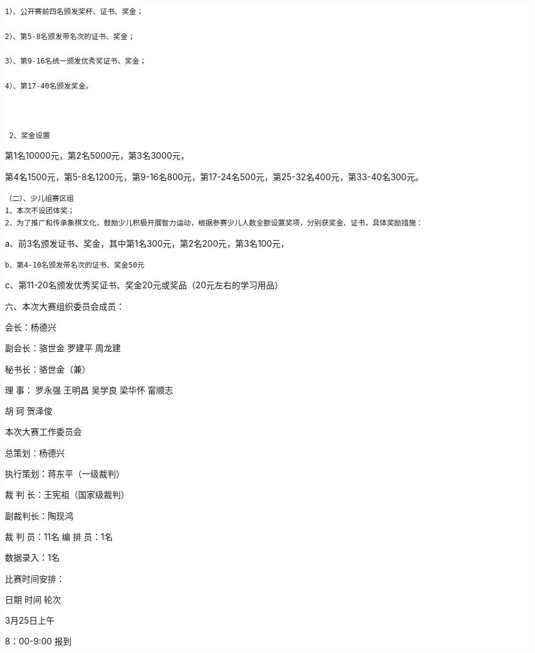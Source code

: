     1）、公开赛前四名颁发奖杯、证书、奖金；

    2）、第5-8名颁发带名次的证书、奖金；

    3）、第9-16名统一颁发优秀奖证书、奖金；

    4）、第17-40名颁发奖金。

  

     2、奖金设置

第1名10000元，第2名5000元，第3名3000元，

第4名1500元，第5-8名1200元，第9-16名800元，第17-24名500元，第25-32名400元，第33-40名300元。

    （二）、少儿组赛区组
    1、本次不设团体奖；
    2、为了推广和传承象棋文化，鼓励少儿积极开展智力运动，根据参赛少儿人数全额设置奖项，分别获奖金、证书，具体奖励措施：

a、前3名颁发证书、奖金，其中第1名300元，第2名200元，第3名100元，

    b、第4-10名颁发带名次的证书、奖金50元

c、第11-20名颁发优秀奖证书、奖金20元或奖品（20元左右的学习用品）

六、本次大赛组织委员会成员：

会长：杨德兴     

副会长：骆世金  罗建平   周龙建

秘书长：骆世金（兼）

理  事： 罗永强  王明昌  吴学良  梁华怀 甯顺志  

胡  珂   贺泽俊

本次大赛工作委员会

总策划：杨德兴

执行策划：蒋东平（一级裁判）

裁 判 长：王宪祖（国家级裁判）   

副裁判长：陶现鸿

裁 判 员：11名
编 排 员：1名    

数据录入：1名   

比赛时间安排：

 

日期
 时间
 轮次
 
3月25日上午

 
 8：00-9:00
 报到
 